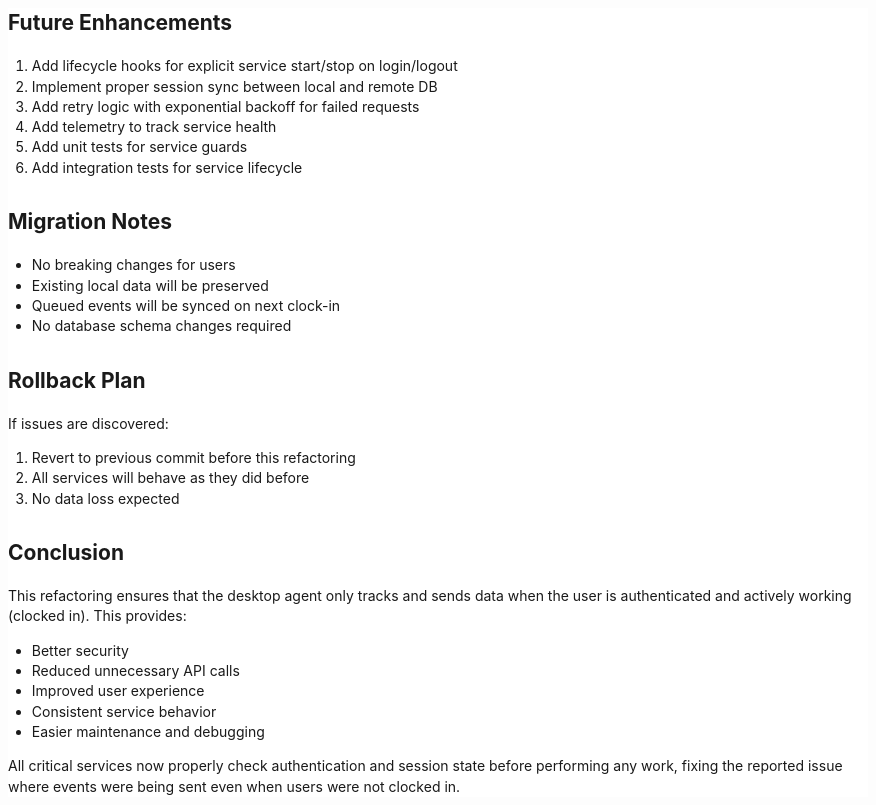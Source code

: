 ## Future Enhancements
1. Add lifecycle hooks for explicit service start/stop on login/logout
2. Implement proper session sync between local and remote DB
3. Add retry logic with exponential backoff for failed requests
4. Add telemetry to track service health
5. Add unit tests for service guards
6. Add integration tests for service lifecycle

## Migration Notes
- No breaking changes for users
- Existing local data will be preserved
- Queued events will be synced on next clock-in
- No database schema changes required

## Rollback Plan
If issues are discovered:
1. Revert to previous commit before this refactoring
2. All services will behave as they did before
3. No data loss expected

## Conclusion
This refactoring ensures that the desktop agent only tracks and sends data when the user is authenticated and actively working (clocked in). This provides:
- Better security
- Reduced unnecessary API calls
- Improved user experience
- Consistent service behavior
- Easier maintenance and debugging

All critical services now properly check authentication and session state before performing any work, fixing the reported issue where events were being sent even when users were not clocked in.


